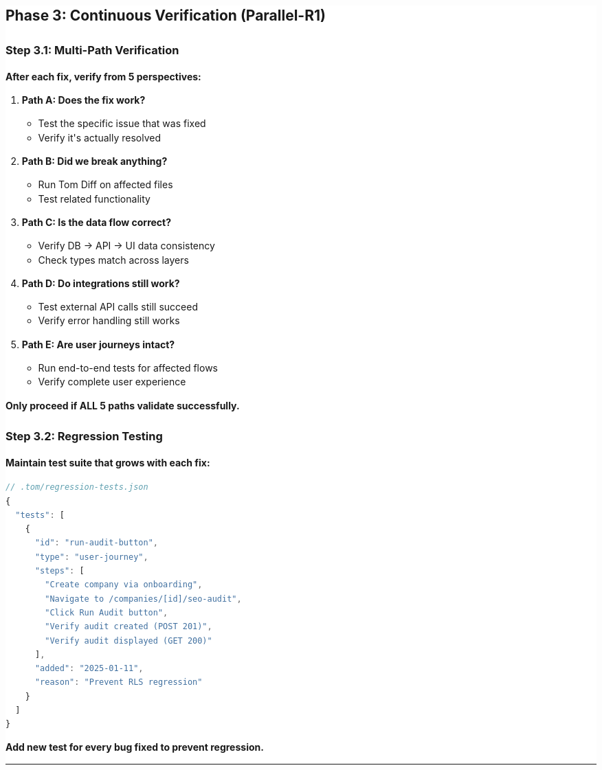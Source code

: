 
## Phase 3: Continuous Verification (Parallel-R1)

### Step 3.1: Multi-Path Verification

**After each fix, verify from 5 perspectives:**

1. **Path A: Does the fix work?**
   - Test the specific issue that was fixed
   - Verify it's actually resolved

2. **Path B: Did we break anything?**
   - Run Tom Diff on affected files
   - Test related functionality

3. **Path C: Is the data flow correct?**
   - Verify DB → API → UI data consistency
   - Check types match across layers

4. **Path D: Do integrations still work?**
   - Test external API calls still succeed
   - Verify error handling still works

5. **Path E: Are user journeys intact?**
   - Run end-to-end tests for affected flows
   - Verify complete user experience

**Only proceed if ALL 5 paths validate successfully.**

### Step 3.2: Regression Testing

**Maintain test suite that grows with each fix:**

```javascript
// .tom/regression-tests.json
{
  "tests": [
    {
      "id": "run-audit-button",
      "type": "user-journey",
      "steps": [
        "Create company via onboarding",
        "Navigate to /companies/[id]/seo-audit",
        "Click Run Audit button",
        "Verify audit created (POST 201)",
        "Verify audit displayed (GET 200)"
      ],
      "added": "2025-01-11",
      "reason": "Prevent RLS regression"
    }
  ]
}
```

**Add new test for every bug fixed to prevent regression.**

---